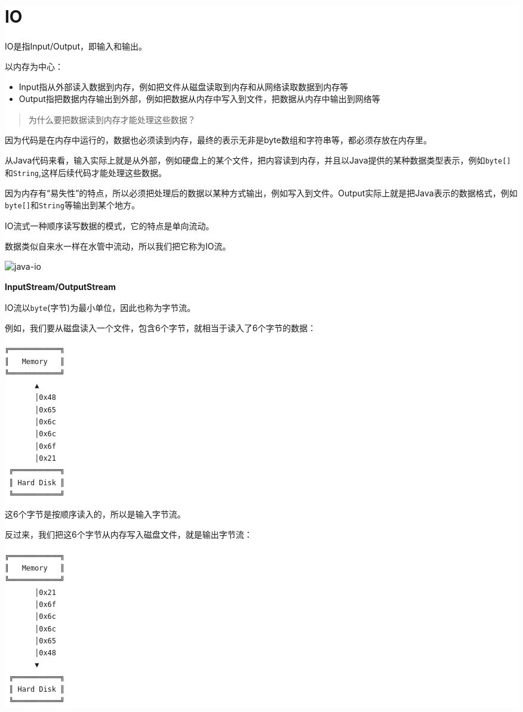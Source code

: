 # IO

IO是指Input/Output，即输入和输出。

以内存为中心：

- Input指从外部读入数据到内存，例如把文件从磁盘读取到内存和从网络读取数据到内存等
- Output指把数据内存输出到外部，例如把数据从内存中写入到文件，把数据从内存中输出到网络等

> 为什么要把数据读到内存才能处理这些数据？

因为代码是在内存中运行的，数据也必须读到内存，最终的表示无非是byte数组和字符串等，都必须存放在内存里。

从Java代码来看，输入实际上就是从外部，例如硬盘上的某个文件，把内容读到内存，并且以Java提供的某种数据类型表示，例如`byte[]`和`String`,这样后续代码才能处理这些数据。

因为内存有“易失性”的特点，所以必须把处理后的数据以某种方式输出，例如写入到文件。Output实际上就是把Java表示的数据格式，例如`byte[]`和`String`等输出到某个地方。

IO流式一种顺序读写数据的模式，它的特点是单向流动。

数据类似自来水一样在水管中流动，所以我们把它称为IO流。

![java-io](https://www.liaoxuefeng.com/files/attachments/1262036797353984/l)

**InputStream/OutputStream**

IO流以`byte`(字节)为最小单位，因此也称为字节流。

例如，我们要从磁盘读入一个文件，包含6个字节，就相当于读入了6个字节的数据：

```ascii
╔════════════╗
║   Memory   ║
╚════════════╝
       ▲
       │0x48
       │0x65
       │0x6c
       │0x6c
       │0x6f
       │0x21
 ╔═══════════╗
 ║ Hard Disk ║
 ╚═══════════╝
```

这6个字节是按顺序读入的，所以是输入字节流。

反过来，我们把这6个字节从内存写入磁盘文件，就是输出字节流：

```ascii
╔════════════╗
║   Memory   ║
╚════════════╝
       │0x21
       │0x6f
       │0x6c
       │0x6c
       │0x65
       │0x48
       ▼
 ╔═══════════╗
 ║ Hard Disk ║
 ╚═══════════╝
```
